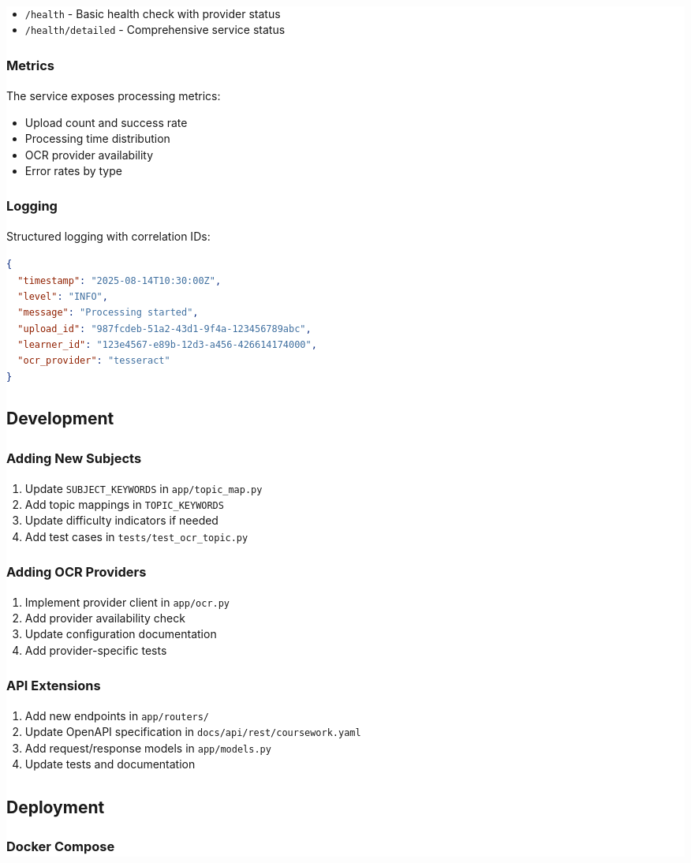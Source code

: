 - `/health` - Basic health check with provider status
- `/health/detailed` - Comprehensive service status

### Metrics

The service exposes processing metrics:

- Upload count and success rate
- Processing time distribution
- OCR provider availability
- Error rates by type

### Logging

Structured logging with correlation IDs:

```json
{
  "timestamp": "2025-08-14T10:30:00Z",
  "level": "INFO",
  "message": "Processing started",
  "upload_id": "987fcdeb-51a2-43d1-9f4a-123456789abc",
  "learner_id": "123e4567-e89b-12d3-a456-426614174000",
  "ocr_provider": "tesseract"
}
```

## Development

### Adding New Subjects

1. Update `SUBJECT_KEYWORDS` in `app/topic_map.py`
2. Add topic mappings in `TOPIC_KEYWORDS`
3. Update difficulty indicators if needed
4. Add test cases in `tests/test_ocr_topic.py`

### Adding OCR Providers

1. Implement provider client in `app/ocr.py`
2. Add provider availability check
3. Update configuration documentation
4. Add provider-specific tests

### API Extensions

1. Add new endpoints in `app/routers/`
2. Update OpenAPI specification in `docs/api/rest/coursework.yaml`
3. Add request/response models in `app/models.py`
4. Update tests and documentation

## Deployment

### Docker Compose
